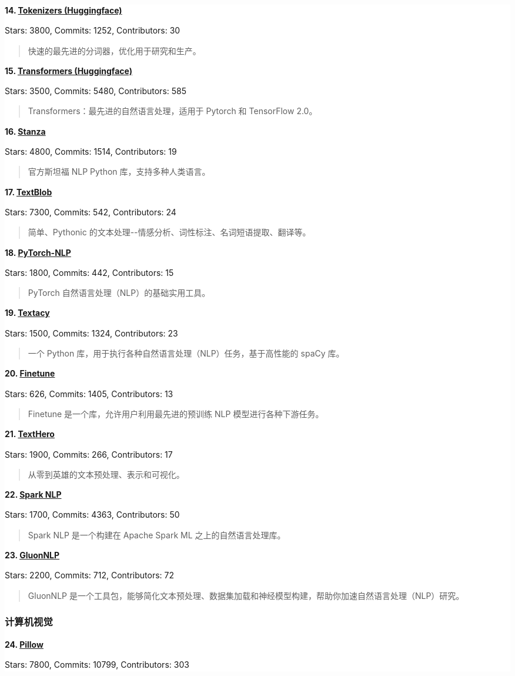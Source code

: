 **14\. [Tokenizers (Huggingface)](https://github.com/huggingface/tokenizers)**

Stars: 3800, Commits: 1252, Contributors: 30

> 快速的最先进的分词器，优化用于研究和生产。

**15\. [Transformers (Huggingface)](https://github.com/huggingface/transformers)**

Stars: 3500, Commits: 5480, Contributors: 585

> Transformers：最先进的自然语言处理，适用于 Pytorch 和 TensorFlow 2.0。

**16\. [Stanza](https://github.com/stanfordnlp/stanza/)**

Stars: 4800, Commits: 1514, Contributors: 19

> 官方斯坦福 NLP Python 库，支持多种人类语言。

**17\. [TextBlob](https://github.com/sloria/textblob)**

Stars: 7300, Commits: 542, Contributors: 24

> 简单、Pythonic 的文本处理--情感分析、词性标注、名词短语提取、翻译等。

**18\. [PyTorch-NLP](https://github.com/PetrochukM/PyTorch-NLP)**

Stars: 1800, Commits: 442, Contributors: 15

> PyTorch 自然语言处理（NLP）的基础实用工具。

**19\. [Textacy](https://github.com/chartbeat-labs/textacy)**

Stars: 1500, Commits: 1324, Contributors: 23

> 一个 Python 库，用于执行各种自然语言处理（NLP）任务，基于高性能的 spaCy 库。

**20\. [Finetune](https://github.com/IndicoDataSolutions/finetune)**

Stars: 626, Commits: 1405, Contributors: 13

> Finetune 是一个库，允许用户利用最先进的预训练 NLP 模型进行各种下游任务。

**21\. [TextHero](https://github.com/jbesomi/texthero)**

Stars: 1900, Commits: 266, Contributors: 17

> 从零到英雄的文本预处理、表示和可视化。

**22\. [Spark NLP](https://github.com/JohnSnowLabs/spark-nlp)**

Stars: 1700, Commits: 4363, Contributors: 50

> Spark NLP 是一个构建在 Apache Spark ML 之上的自然语言处理库。

**23\. [GluonNLP](https://github.com/dmlc/gluon-nlp)**

Stars: 2200, Commits: 712, Contributors: 72

> GluonNLP 是一个工具包，能够简化文本预处理、数据集加载和神经模型构建，帮助你加速自然语言处理（NLP）研究。

### 计算机视觉

**24\. [Pillow](https://github.com/python-pillow/Pillow)**

Stars: 7800, Commits: 10799, Contributors: 303
